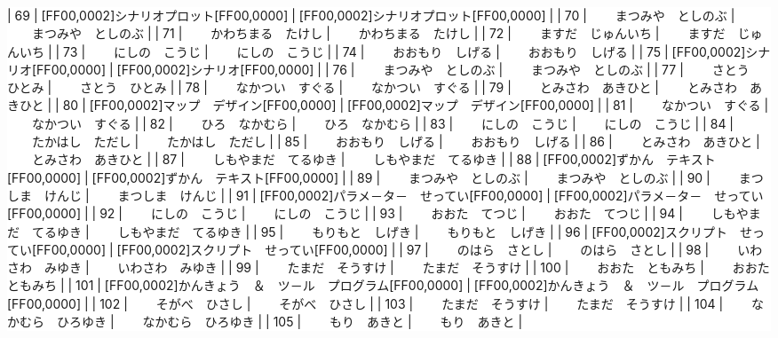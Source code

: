 | 69 | [FF00,0002]シナリオプロット[FF00,0000] | [FF00,0002]シナリオプロット[FF00,0000] |
| 70 | 　　まつみや　としのぶ | 　　まつみや　としのぶ |
| 71 | 　　かわちまる　たけし | 　　かわちまる　たけし |
| 72 | 　　ますだ　じゅんいち | 　　ますだ　じゅんいち |
| 73 | 　　にしの　こうじ | 　　にしの　こうじ |
| 74 | 　　おおもり　しげる | 　　おおもり　しげる |
| 75 | [FF00,0002]シナリオ[FF00,0000] | [FF00,0002]シナリオ[FF00,0000] |
| 76 | 　　まつみや　としのぶ | 　　まつみや　としのぶ |
| 77 | 　　さとう　ひとみ | 　　さとう　ひとみ |
| 78 | 　　なかつい　すぐる | 　　なかつい　すぐる |
| 79 | 　　とみさわ　あきひと | 　　とみさわ　あきひと |
| 80 | [FF00,0002]マップ　デザイン[FF00,0000] | [FF00,0002]マップ　デザイン[FF00,0000] |
| 81 | 　　なかつい　すぐる | 　　なかつい　すぐる |
| 82 | 　　ひろ　なかむら | 　　ひろ　なかむら |
| 83 | 　　にしの　こうじ | 　　にしの　こうじ |
| 84 | 　　たかはし　ただし | 　　たかはし　ただし |
| 85 | 　　おおもり　しげる | 　　おおもり　しげる |
| 86 | 　　とみさわ　あきひと | 　　とみさわ　あきひと |
| 87 | 　　しもやまだ　てるゆき | 　　しもやまだ　てるゆき |
| 88 | [FF00,0002]ずかん　テキスト[FF00,0000] | [FF00,0002]ずかん　テキスト[FF00,0000] |
| 89 | 　　まつみや　としのぶ | 　　まつみや　としのぶ |
| 90 | 　　まつしま　けんじ | 　　まつしま　けんじ |
| 91 | [FF00,0002]パラメ－タ－　せってい[FF00,0000] | [FF00,0002]パラメ－タ－　せってい[FF00,0000] |
| 92 | 　　にしの　こうじ | 　　にしの　こうじ |
| 93 | 　　おおた　てつじ | 　　おおた　てつじ |
| 94 | 　　しもやまだ　てるゆき | 　　しもやまだ　てるゆき |
| 95 | 　　もりもと　しげき | 　　もりもと　しげき |
| 96 | [FF00,0002]スクリプト　せってい[FF00,0000] | [FF00,0002]スクリプト　せってい[FF00,0000] |
| 97 | 　　のはら　さとし | 　　のはら　さとし |
| 98 | 　　いわさわ　みゆき | 　　いわさわ　みゆき |
| 99 | 　　たまだ　そうすけ | 　　たまだ　そうすけ |
| 100 | 　　おおた　ともみち | 　　おおた　ともみち |
| 101 | [FF00,0002]かんきょう　＆　ツ－ル　プログラム[FF00,0000] | [FF00,0002]かんきょう　＆　ツ－ル　プログラム[FF00,0000] |
| 102 | 　　そがべ　ひさし | 　　そがべ　ひさし |
| 103 | 　　たまだ　そうすけ | 　　たまだ　そうすけ |
| 104 | 　　なかむら　ひろゆき | 　　なかむら　ひろゆき |
| 105 | 　　もり　あきと | 　　もり　あきと |
